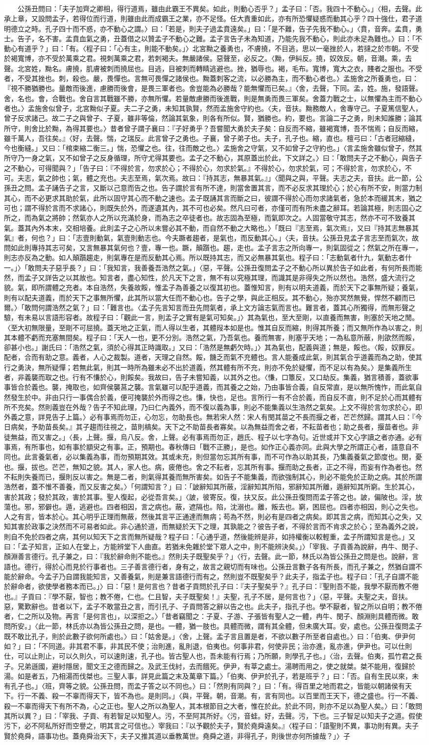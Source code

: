 　　公孫丑問曰：「夫子加齊之卿相，得行道焉，雖由此霸王不異矣。如此，則動心否乎？」孟子曰：「否。我四十不動心。」〈相，去聲。此承上章，又設問孟子，若得位而行道，則雖由此而成霸王之業，亦不足怪。任大責重如此，亦有所恐懼疑惑而動其心乎？四十強仕，君子道明德立之時。孔子四十而不惑，亦不動心之謂。〉曰：「若是，則夫子過孟賁遠矣。」曰：「是不難，告子先我不動心。」〈賁，音奔。孟賁，勇士。告子，名不害。孟賁血氣之勇，丑蓋借之以贊孟子不動心之難。孟子言告子未為知道，乃能先我不動心，則此亦未足為難也。〉曰：「不動心有道乎？」曰：「有。〈程子曰：「心有主，則能不動矣。」〉北宮黝之養勇也，不膚撓，不目逃，思以一毫挫於人，若撻之於市朝。不受於褐寬博，亦不受於萬乘之君。視刺萬乘之君，若刺褐夫。無嚴諸侯。惡聲至，必反之。〈黝，伊糾反。撓，奴效反。朝，音潮。乘，去聲。北宮姓，黝名。膚撓，肌膚被刺而撓屈也。目逃，目被刺而轉睛逃避也。挫，猶辱也。褐，毛布。寬博，寬大之衣，賤者之服也。不受者，不受其挫也。刺，殺也。嚴，畏憚也。言無可畏憚之諸侯也。黝蓋刺客之流，以必勝為主，而不動心者也。〉孟施舍之所養勇也，曰：『視不勝猶勝也。量敵而後進，慮勝而後會，是畏三軍者也。舍豈能為必勝哉？能無懼而已矣。』〈舍，去聲，下同。孟，姓。施，發語聲。舍，名也。會，合戰也。舍自言其戰雖不勝，亦無所懼。若量敵慮勝而後進戰，則是無勇而畏三軍矣。舍蓋力戰之士，以無懼為主而不動心者也。〉孟施舍似曾子，北宮黝似子夏。夫二子之勇，未知其孰賢，然而孟施舍守約也。〈夫，音扶。黝務敵人，舍專守己。子夏篤信聖人，曾子反求諸己。故二子之與曾子、子夏，雖非等倫，然論其氣象，則各有所似。賢，猶勝也。約，要也。言論二子之勇，則未知誰勝；論其所守，則舍比於黝，為得其要也。〉昔者曾子謂子襄曰：『子好勇乎？吾嘗聞大勇於夫子矣：自反而不縮，雖褐寬博，吾不惴焉；自反而縮，雖千萬人，吾往矣。』〈好，去聲。惴，之瑞反。此言曾子之勇也。子襄，曾子弟子也。夫子，孔子也。縮，直也。檀弓曰：「古者冠縮縫，今也衡縫。」又曰：「棺束縮二衡三。」惴，恐懼之也。往，往而敵之也。〉孟施舍之守氣，又不如曾子之守約也。」〈言孟施舍雖似曾子，然其所守乃一身之氣，又不如曾子之反身循理，所守尤得其要也。孟子之不動心，其原蓋出於此，下文詳之。〉曰：「敢問夫子之不動心，與告子之不動心，可得聞與？」「告子曰：『不得於言，勿求於心；不得於心，勿求於氣。』不得於心，勿求於氣，可；不得於言，勿求於心，不可。夫志，氣之帥也；氣，體之充也。夫志至焉，氣次焉。故曰：『持其志，無暴其氣。』」〈聞與之與，平聲。夫志之夫，音扶。此一節，公孫丑之問。孟子誦告子之言，又斷以己意而告之也。告子謂於言有所不達，則當舍置其言，而不必反求其理於心；於心有所不安，則當力制其心，而不必更求其助於氣，此所以固守其心而不動之速也。孟子既誦其言而斷之曰，彼謂不得於心而勿求諸氣者，急於本而緩其末，猶之可也；謂不得於言而不求諸心，則既失於外，而遂遺其內，其不可也必矣。然凡曰可者，亦僅可而有所未盡之辭耳。若論其極，則志固心之所之，而為氣之將帥；然氣亦人之所以充滿於身，而為志之卒徒者也。故志固為至極，而氣即次之。人固當敬守其志，然亦不可不致養其氣。蓋其內外本末，交相培養。此則孟子之心所以未嘗必其不動，而自然不動之大略也。〉「既曰『志至焉，氣次焉』，又曰『持其志無暴其氣』者，何也？」曰：「志壹則動氣，氣壹則動志也。今夫蹶者趨者，是氣也，而反動其心。」〈夫，音扶。公孫丑見孟子言志至而氣次，故問如此則專持其志可矣，又言無暴其氣何也？壹，專一也。蹶，顛躓也。趨，走也。孟子言志之所向專一，則氣固從之；然氣之所在專一，則志亦反為之動。如人顛躓趨走，則氣專在是而反動其心焉。所以既持其志，而又必無暴其氣也。程子曰：「志動氣者什九，氣動志者什一。」〉「敢問夫子惡乎長？」曰：「我知言，我善養吾浩然之氣。」〈惡，平聲。公孫丑復問孟子之不動心所以異於告子如此者，有何所長而能然，而孟子又詳告之以其故也。知言者，盡心知性，於凡天下之言，無不有以究極其理，而識其是非得失之所以然也。浩然，盛大流行之貌。氣，即所謂體之充者。本自浩然，失養故餒，惟孟子為善養之以復其初也。蓋惟知言，則有以明夫道義，而於天下之事無所疑；養氣，則有以配夫道義，而於天下之事無所懼，此其所以當大任而不動心也。告子之學，與此正相反。其不動心，殆亦冥然無覺，悍然不顧而已爾。〉「敢問何謂浩然之氣？」曰：「難言也。〈孟子先言知言而丑先問氣者，承上文方論志氣而言也。難言者，蓋其心所獨得，而無形聲之驗，有未易以言語形容者。故程子曰：「觀此一言，則孟子之實有是氣可知矣。」〉其為氣也，至大至剛，以直養而無害，則塞於天地之閒。〈至大初無限量，至剛不可屈撓。蓋天地之正氣，而人得以生者，其體叚本如是也。惟其自反而縮，則得其所養；而又無所作為以害之，則其本體不虧而充塞無間矣。程子曰：「天人一也，更不分別。浩然之氣，乃吾氣也。養而無害，則塞乎天地；一為私意所蔽，則欿然而餒，卻甚小也。」謝氏曰：「浩然之氣，須於心得其正時識取。」又曰：「浩然是無虧欠時。」〉其為氣也，配義與道；無是，餒也。〈餒，奴罪反。配者，合而有助之意。義者，人心之裁製。道者，天理之自然。餒，饑乏而氣不充體也。言人能養成此氣，則其氣合乎道義而為之助，使其行之勇決，無所疑憚；若無此氣，則其一時所為雖未必不出於道義，然其體有所不充，則亦不免於疑懼，而不足以有為矣。〉是集義所生者，非義襲而取之也。行有不慊於心，則餒矣。我故曰，告子未嘗知義，以其外之也。〈慊，口簟反，又口劫反。集義，猶言積善，蓋欲事事皆合於義也。襲，掩取也，如齊侯襲莒之襲。言氣雖可以配乎道義，而其養之之始，乃由事皆合義，自反常直，是以無所愧怍，而此氣自然發生於中。非由只行一事偶合於義，便可掩襲於外而得之也。慊，快也，足也。言所行一有不合於義，而自反不直，則不足於心而其體有所不充矣。然則義豈在外哉？告子不知此理，乃曰仁內義外，而不復以義為事，則必不能集義以生浩然之氣矣。上文不得於言勿求於心，即外義之意，詳見告子上篇。〉必有事焉而勿正，心勿忘，勿助長也。無若宋人然：宋人有閔其苗之不長而揠之者，芒芒然歸。謂其人曰：『今日病矣，予助苗長矣。』其子趨而往視之，苗則槁矣。天下之不助苗長者寡矣。以為無益而舍之者，不耘苗者也；助之長者，揠苗者也。非徒無益，而又害之。」〈長，上聲。揠，烏八反。舍，上聲。必有事焉而勿正，趙氏、程子以七字為句。近世或并下文心字讀之者亦通。必有事焉，有所事也，如有事於顓臾之有事。正，預期也。春秋傳曰「戰不正勝」，是也。如作正心義亦同。此與大學之所謂正心者，語意自不同也。此言養氣者，必以集義為事，而勿預期其效。其或未充，則但當勿忘其所有事，而不可作為以助其長，乃集義養氣之節度也。閔，憂也。揠，拔也。芒芒，無知之貌。其人，家人也。病，疲倦也。舍之不耘者，忘其所有事。揠而助之長者，正之不得，而妄有作為者也。然不耘則失養而已，揠則反以害之。無是二者，則氣得其養而無所害矣。如告子不能集義，而欲強制其心，則必不能免於正助之病。其於所謂浩然者，蓋不惟不善養，而又反害之矣。〉「何謂知言？」曰：「詖辭知其所蔽，淫辭知其所陷，邪辭知其所離，遁辭知其所窮。生於其心，害於其政；發於其政，害於其事。聖人復起，必從吾言矣。」〈詖，彼寄反。復，扶又反。此公孫丑復問而孟子答之也。詖，偏陂也。淫，放蕩也。邪，邪僻也。遁，逃避也。四者相因，言之病也。蔽，遮隔也。陷，沈溺也。離，叛去也。窮，困屈也。四者亦相因，則心之失也。人之有言，皆本於心。其心明乎正理而無蔽，然後其言平正通達而無病；苟為不然，則必有是四者之病矣。即其言之病，而知其心之失，又知其害於政事之決然而不可易者如此。非心通於道，而無疑於天下之理，其孰能之？彼告子者，不得於言而不肯求之於心；至為義外之說，則自不免於四者之病，其何以知天下之言而無所疑哉？程子曰：「心通乎道，然後能辨是非，如持權衡以較輕重，孟子所謂知言是也。」又曰：「孟子知言，正如人在堂上，方能辨堂下人曲直。若猶未免雜於堂下眾人之中，則不能辨決矣。」〉「宰我、子貢善為說辭，冉牛、閔子、顏淵善言德行。孔子兼之，曰：『我於辭命則不能也。』然則夫子既聖矣乎？」〈行，去聲。此一節，林氏以為皆公孫丑之問是也。說辭，言語也。德行，得於心而見於行事者也。三子善言德行者，身有之，故言之親切而有味也。公孫丑言數子各有所長，而孔子兼之，然猶自謂不能於辭命。今孟子乃自謂我能知言，又善養氣，則是兼言語德行而有之，然則豈不既聖矣乎？此夫子，指孟子也。程子曰：「孔子自謂不能於辭命者，欲使學者務本而已。」〉曰：「惡！是何言也？昔者子貢問於孔子曰：『夫子聖矣乎？』孔子曰：『聖則吾不能，我學不厭而教不倦也。』子貢曰：『學不厭，智也；教不倦，仁也。仁且智，夫子既聖矣！』夫聖，孔子不居，是何言也？」〈惡，平聲。夫聖之夫，音扶。惡，驚歎辭也。昔者以下，孟子不敢當丑之言，而引孔子、子貢問答之辭以告之也。此夫子，指孔子也。學不厭者，智之所以自明；教不倦者，仁之所以及物。再言「是何言也」，以深拒之。〉「昔者竊聞之：子夏、子游、子張皆有聖人之一體，冉牛、閔子、顏淵則具體而微。敢問所安。」〈此一節，林氏亦以為皆公孫丑之問，是也。一體，猶一肢也。具體而微，謂有其全體，但未廣大耳。安，處也。公孫丑復問孟子既不敢比孔子，則於此數子欲何所處也。〉曰：「姑舍是。」〈舍，上聲。孟子言且置是者，不欲以數子所至者自處也。〉曰：「伯夷、伊尹何如？」曰：「不同道。非其君不事，非其民不使；治則進，亂則退，伯夷也。何事非君，何使非民；治亦進，亂亦進，伊尹也。可以仕則仕，可以止則止，可以久則久，可以速則速，孔子也。皆古聖人也，吾未能有行焉；乃所願，則學孔子也。」〈治，去聲。伯夷，孤竹君之長子。兄弟遜國，避紂隱居，聞文王之德而歸之。及武王伐紂，去而餓死。伊尹，有莘之處士。湯聘而用之，使之就桀。桀不能用，復歸於湯。如是者五，乃相湯而伐桀也。三聖人事，詳見此篇之末及萬章下篇。〉「伯夷、伊尹於孔子，若是班乎？」曰：「否。自有生民以來，未有孔子也。」〈班，齊等之貌。公孫丑問，而孟子答之以不同也。〉曰：「然則有同與？」曰：「有。得百里之地而君之，皆能以朝諸侯有天下。行一不義、殺一不辜而得天下，皆不為也。是則同。」〈與，平聲。朝，音潮。有，言有同也。以百里而王天下，德之盛也。行一不義、殺一不辜而得天下有所不為，心之正也。聖人之所以為聖人，其本根節目之大者，惟在於此。於此不同，則亦不足以為聖人矣。〉曰：「敢問其所以異？」曰：「宰我、子貢、有若智足以知聖人。污，不至阿其所好。〈污，音蛙。好，去聲。污，下也。三子智足以知夫子之道。假使污下，必不阿私所好而空譽之，明其言之可信也。〉宰我曰：『以予觀於夫子，賢於堯舜遠矣。』〈程子曰：「語聖則不異，事功則有異。夫子賢於堯舜，語事功也。蓋堯舜治天下，夫子又推其道以垂教萬世。堯舜之道，非得孔子，則後世亦何所據哉？」〉子